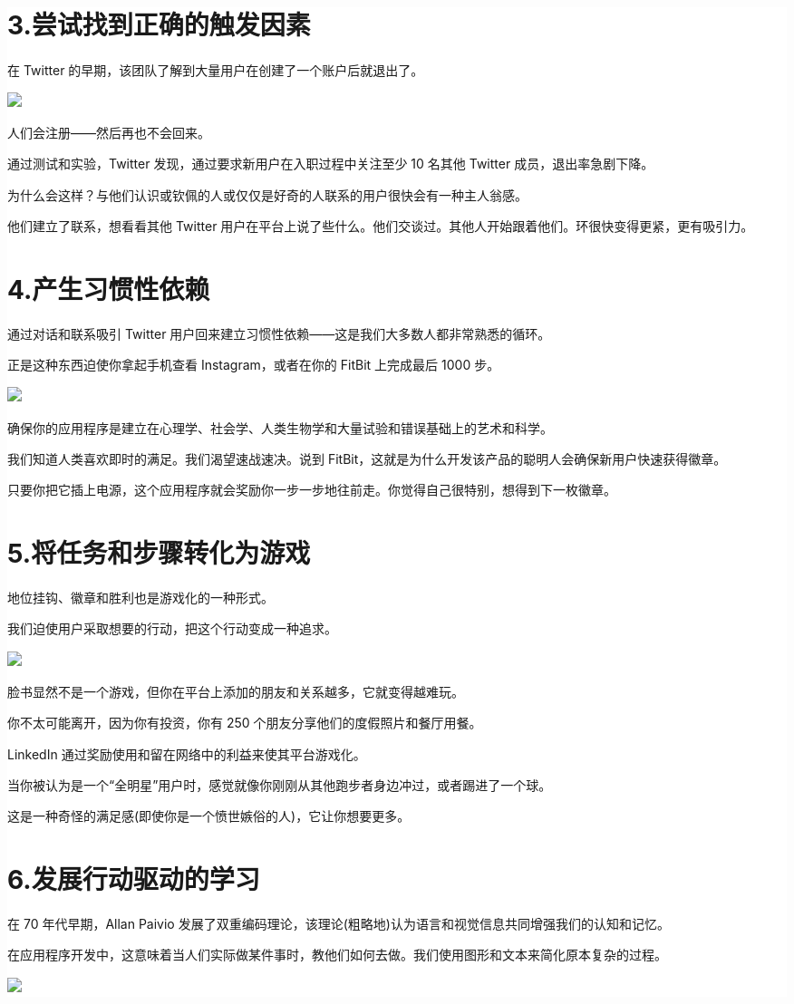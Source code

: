 # 3.尝试找到正确的触发因素

在 Twitter 的早期，该团队了解到大量用户在创建了一个账户后就退出了。

![](img/324490317ee6b5417c0e7ee7e03a1789.png)

人们会注册——然后再也不会回来。

通过测试和实验，Twitter 发现，通过要求新用户在入职过程中关注至少 10 名其他 Twitter 成员，退出率急剧下降。

为什么会这样？与他们认识或钦佩的人或仅仅是好奇的人联系的用户很快会有一种主人翁感。

他们建立了联系，想看看其他 Twitter 用户在平台上说了些什么。他们交谈过。其他人开始跟着他们。环很快变得更紧，更有吸引力。

# 4.产生习惯性依赖

通过对话和联系吸引 Twitter 用户回来建立习惯性依赖——这是我们大多数人都非常熟悉的循环。

正是这种东西迫使你拿起手机查看 Instagram，或者在你的 FitBit 上完成最后 1000 步。

![](img/46f46d23408128a2cef209dea7f63b18.png)

确保你的应用程序是建立在心理学、社会学、人类生物学和大量试验和错误基础上的艺术和科学。

我们知道人类喜欢即时的满足。我们渴望速战速决。说到 FitBit，这就是为什么开发该产品的聪明人会确保新用户快速获得徽章。

只要你把它插上电源，这个应用程序就会奖励你一步一步地往前走。你觉得自己很特别，想得到下一枚徽章。

# 5.将任务和步骤转化为游戏

地位挂钩、徽章和胜利也是游戏化的一种形式。

我们迫使用户采取想要的行动，把这个行动变成一种追求。

![](img/428b8bbb09eae6982264b75eb918f2f6.png)

脸书显然不是一个游戏，但你在平台上添加的朋友和关系越多，它就变得越难玩。

你不太可能离开，因为你有投资，你有 250 个朋友分享他们的度假照片和餐厅用餐。

LinkedIn 通过奖励使用和留在网络中的利益来使其平台游戏化。

当你被认为是一个“全明星”用户时，感觉就像你刚刚从其他跑步者身边冲过，或者踢进了一个球。

这是一种奇怪的满足感(即使你是一个愤世嫉俗的人)，它让你想要更多。

# 6.发展行动驱动的学习

在 70 年代早期，Allan Paivio 发展了双重编码理论，该理论(粗略地)认为语言和视觉信息共同增强我们的认知和记忆。

在应用程序开发中，这意味着当人们实际做某件事时，教他们如何去做。我们使用图形和文本来简化原本复杂的过程。

![](img/92d906d791ee311ee418b6674b024ea2.png)
